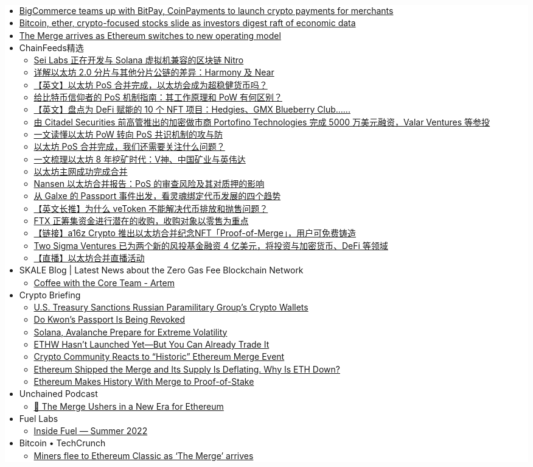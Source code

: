   - [BigCommerce teams up with BitPay, CoinPayments to launch crypto payments for merchants](https://seekingalpha.com/news/3883294-bigcommerce-teams-up-with-bitpay-coinpayments-to-launch-crypto-payments-for-merchants?utm_source=feed_news_crypto&utm_medium=referral)
  - [Bitcoin, ether, crypto-focused stocks slide as investors digest raft of economic data](https://seekingalpha.com/news/3883140-bitcoin-ether-crypto-focused-stocks-slide-as-investors-digest-raft-of-economic-data?utm_source=feed_news_crypto&utm_medium=referral)
  - [The Merge arrives as Ethereum switches to new operating model](https://seekingalpha.com/news/3882897-the-merge-arrives-as-ethereum-switches-to-a-new-operating-model?utm_source=feed_news_crypto&utm_medium=referral)
- ChainFeeds精选
  - [Sei Labs 正在开发与 Solana 虚拟机兼容的区块链 Nitro](https://blockworks.co/in-nod-to-multichain-future-startup-layer-1-eyes-solana-scaling-solution/)
  - [详解以太坊 2.0 分片与其他分片公链的差异：Harmony 及 Near](https://mp.weixin.qq.com/s/6HcLDTswZV1umg5I55Ebjg)
  - [【英文】以太坊 PoS 合并完成，以太坊会成为超稳健货币吗？](https://typefully.com/korpi87/TlQ27ZF)
  - [给比特币信仰者的 PoS 机制指南：其工作原理和 PoW 有何区别？](https://www.btcstudy.org/2022/09/14/a-bitcoiners-guide-to-proof-of-stake/#%E8%A7%A3%E5%86%B3-%E2%80%9C%E9%87%8D%E5%A4%8D%E8%8A%B1%E8%B4%B9%E2%80%9D-%E9%97%AE%E9%A2%98)
  - [【英文】盘点为 DeFi 赋能的 10 个 NFT 项目：Hedgies、GMX Blueberry Club......](https://medium.com/@Ignas_defi_research/how-are-nfts-used-in-defi-10-projects-empowering-defi-18a474512ba3)
  - [由 Citadel Securities 前高管推出的加密做市商 Portofino Technologies 完成 5000 万美元融资，Valar Ventures 等参投](https://www.theblock.co/post/170285/ex-citadel-securities-employees-raise-50-million-for-crypto-market-maker-portofino-technologies)
  - [一文读懂以太坊 PoW 转向 PoS 共识机制的攻与防](https://mirror.xyz/0x70562F91075eea0f87728733b4bbe00F7e779788/4_gZEqXEpx7YBx0Er2jQBiYsUhhdAp20GVyJQK38o5k)
  - [以太坊 PoS 合并完成，我们还需要关注什么问题？](https://mp.weixin.qq.com/s/vwyj5FRwrjeEMYIpDUnwhA)
  - [一文梳理以太坊 8 年挖矿时代：V神、中国矿业与英伟达](https://www.theblockbeats.info/news/31851)
  - [以太坊主网成功完成合并](https://www.youtube.com/watch?v=Nx-jYgI0QVI)
  - [Nansen 以太坊合并报告：PoS 的审查风险及其对质押的影响](https://foresightnews.pro/article/detail/14060)
  - [从 Galxe 的 Passport 事件出发，看灵魂绑定代币发展的四个趋势](https://www.defidaonews.com/article/6777164)
  - [【英文长推】为什么 veToken 不能解决代币排放和抛售问题？](https://twitter.com/Gabe_PZ/status/1570120713432080386)
  - [FTX 正筹集资金进行潜在的收购，收购对象以零售为重点](https://www.coindesk.com/business/2022/09/14/crypto-giant-ftx-eyes-raising-money-to-fund-acquisitions-source/)
  - [【链接】a16z Crypto 推出以太坊合并纪念NFT「Proof-of-Merge」，用户可免费铸造](https://a16zcrypto.com/ethereum-proof-of-merge-nft/)
  - [Two Sigma Ventures 已为两个新的风投基金融资 4 亿美元，将投资与加密货币、DeFi 等领域](https://www.businesswire.com/news/home/20220914005297/en/Two-Sigma-Ventures-Successfully-Raises-400M-Across-Two-Funds-to-Fuel-Innovation-in-Early-and-Growth-Stage-Startups/)
  - [【直播】以太坊合并直播活动](https://www.youtube.com/watch?v=Nx-jYgI0QVI)
- SKALE Blog | Latest News about the Zero Gas Fee Blockchain Network
  - [Coffee with the Core Team - Artem](https://skaleblog.ghost.io/blog/coffee-with-the-core-team-artem/)
- Crypto Briefing
  - [U.S. Treasury Sanctions Russian Paramilitary Group’s Crypto Wallets](https://cryptobriefing.com/u-s-treasury-sanctions-russian-paramilitary-groups-crypto-wallets/?utm_source=feed&utm_medium=rss)
  - [Do Kwon’s Passport Is Being Revoked](https://cryptobriefing.com/do-kwons-passport-revoked/?utm_source=feed&utm_medium=rss)
  - [Solana, Avalanche Prepare for Extreme Volatility](https://cryptobriefing.com/solana-avalanche-prepare-for-extreme-volatility/?utm_source=feed&utm_medium=rss)
  - [ETHW Hasn’t Launched Yet—But You Can Already Trade It](https://cryptobriefing.com/ethw-hasnt-launched-yet-you-can-already-trade-it/?utm_source=feed&utm_medium=rss)
  - [Crypto Community Reacts to “Historic” Ethereum Merge Event](https://cryptobriefing.com/crypto-community-reacts-historic-ethereum-merge-event/?utm_source=feed&utm_medium=rss)
  - [Ethereum Shipped the Merge and Its Supply Is Deflating. Why Is ETH Down?](https://cryptobriefing.com/ethereum-shipped-the-merge-supply-deflating-why-eth-down/?utm_source=feed&utm_medium=rss)
  - [Ethereum Makes History With Merge to Proof-of-Stake](https://cryptobriefing.com/ethereum-makes-history-with-merge-proof-of-stake/?utm_source=feed&utm_medium=rss)
- Unchained Podcast
  - [🐼 The Merge Ushers in a New Era for Ethereum](https://unchainedpodcast.com/%f0%9f%90%bc-the-merge-ushers-in-a-new-era-for-ethereum/)
- Fuel Labs
  - [Inside Fuel — Summer 2022](https://fuel-labs.ghost.io/inside-fuel-summer-2022/)
- Bitcoin • TechCrunch
  - [Miners flee to Ethereum Classic as ‘The Merge’ arrives](https://techcrunch.com/2022/09/15/miners-ethereum-classic-the-merge/)